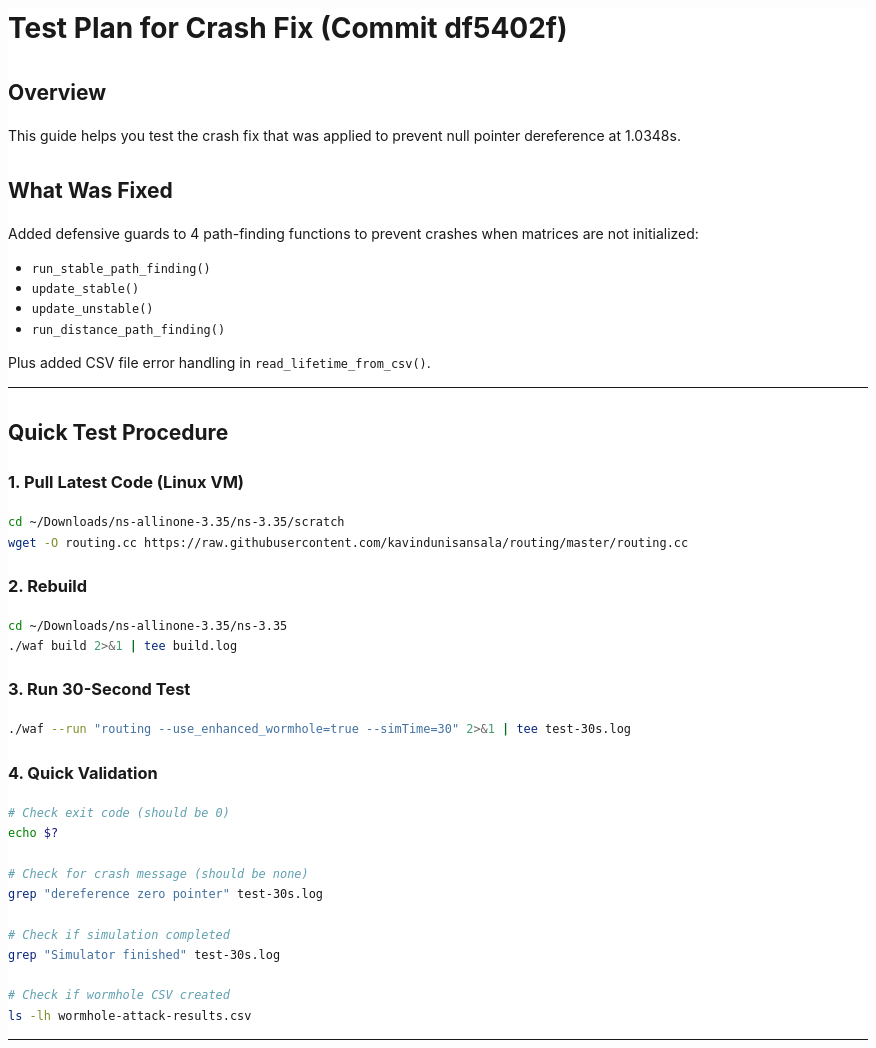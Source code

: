 # Test Plan for Crash Fix (Commit df5402f)

## Overview
This guide helps you test the crash fix that was applied to prevent null pointer dereference at 1.0348s.

## What Was Fixed
Added defensive guards to 4 path-finding functions to prevent crashes when matrices are not initialized:
- `run_stable_path_finding()`
- `update_stable()`
- `update_unstable()`  
- `run_distance_path_finding()`

Plus added CSV file error handling in `read_lifetime_from_csv()`.

---

## Quick Test Procedure

### 1. Pull Latest Code (Linux VM)
```bash
cd ~/Downloads/ns-allinone-3.35/ns-3.35/scratch
wget -O routing.cc https://raw.githubusercontent.com/kavindunisansala/routing/master/routing.cc
```

### 2. Rebuild
```bash
cd ~/Downloads/ns-allinone-3.35/ns-3.35
./waf build 2>&1 | tee build.log
```

### 3. Run 30-Second Test
```bash
./waf --run "routing --use_enhanced_wormhole=true --simTime=30" 2>&1 | tee test-30s.log
```

### 4. Quick Validation
```bash
# Check exit code (should be 0)
echo $?

# Check for crash message (should be none)
grep "dereference zero pointer" test-30s.log

# Check if simulation completed
grep "Simulator finished" test-30s.log

# Check if wormhole CSV created
ls -lh wormhole-attack-results.csv
```

---
